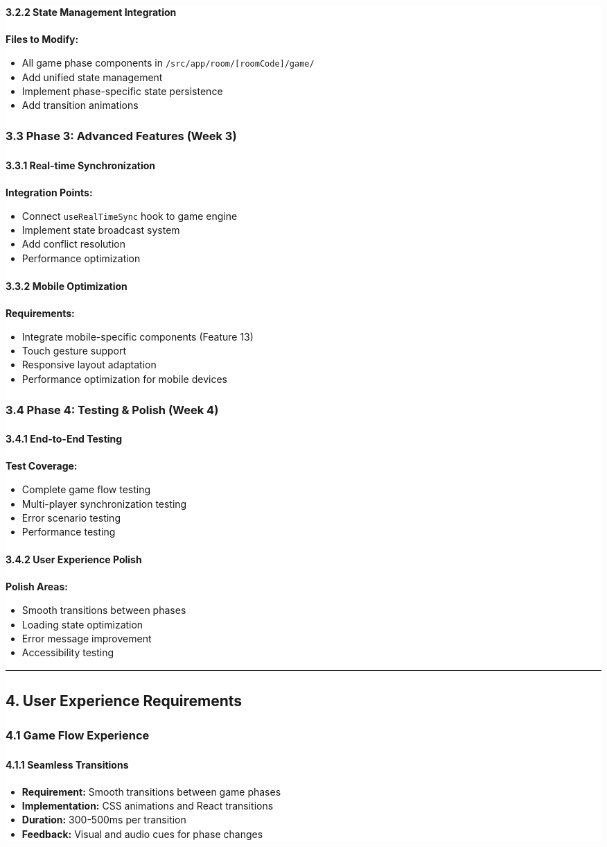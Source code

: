 #### 3.2.2 State Management Integration
**Files to Modify:**
- All game phase components in `/src/app/room/[roomCode]/game/`
- Add unified state management
- Implement phase-specific state persistence
- Add transition animations

### 3.3 Phase 3: Advanced Features (Week 3)

#### 3.3.1 Real-time Synchronization
**Integration Points:**
- Connect `useRealTimeSync` hook to game engine
- Implement state broadcast system
- Add conflict resolution
- Performance optimization

#### 3.3.2 Mobile Optimization
**Requirements:**
- Integrate mobile-specific components (Feature 13)
- Touch gesture support
- Responsive layout adaptation
- Performance optimization for mobile devices

### 3.4 Phase 4: Testing & Polish (Week 4)

#### 3.4.1 End-to-End Testing
**Test Coverage:**
- Complete game flow testing
- Multi-player synchronization testing
- Error scenario testing
- Performance testing

#### 3.4.2 User Experience Polish
**Polish Areas:**
- Smooth transitions between phases
- Loading state optimization
- Error message improvement
- Accessibility testing

---

## 4. User Experience Requirements

### 4.1 Game Flow Experience

#### 4.1.1 Seamless Transitions
- **Requirement:** Smooth transitions between game phases
- **Implementation:** CSS animations and React transitions
- **Duration:** 300-500ms per transition
- **Feedback:** Visual and audio cues for phase changes
